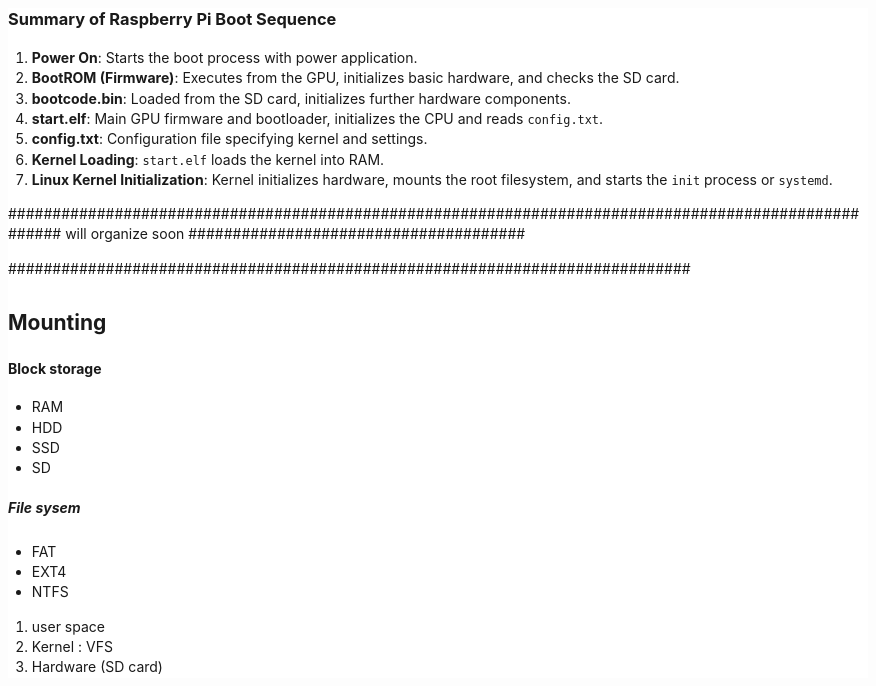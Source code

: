### Summary of Raspberry Pi Boot Sequence

1. **Power On**: Starts the boot process with power application.
2. **BootROM (Firmware)**: Executes from the GPU, initializes basic hardware, and checks the SD card.
3. **bootcode.bin**: Loaded from the SD card, initializes further hardware components.
4. **start.elf**: Main GPU firmware and bootloader, initializes the CPU and reads `config.txt`.
5. **config.txt**: Configuration file specifying kernel and settings.
6. **Kernel Loading**: `start.elf` loads the kernel into RAM.
7. **Linux Kernel Initialization**: Kernel initializes hardware, mounts the root filesystem, and starts the `init` process or `systemd`.







###################################################################################################### will organize soon ######################################

#############################################################################

## Mounting

#### Block storage

- RAM
- HDD
- SSD
- SD

##### File sysem 

- FAT
- EXT4
- NTFS



1. user space
2. Kernel : VFS
3. Hardware (SD card)